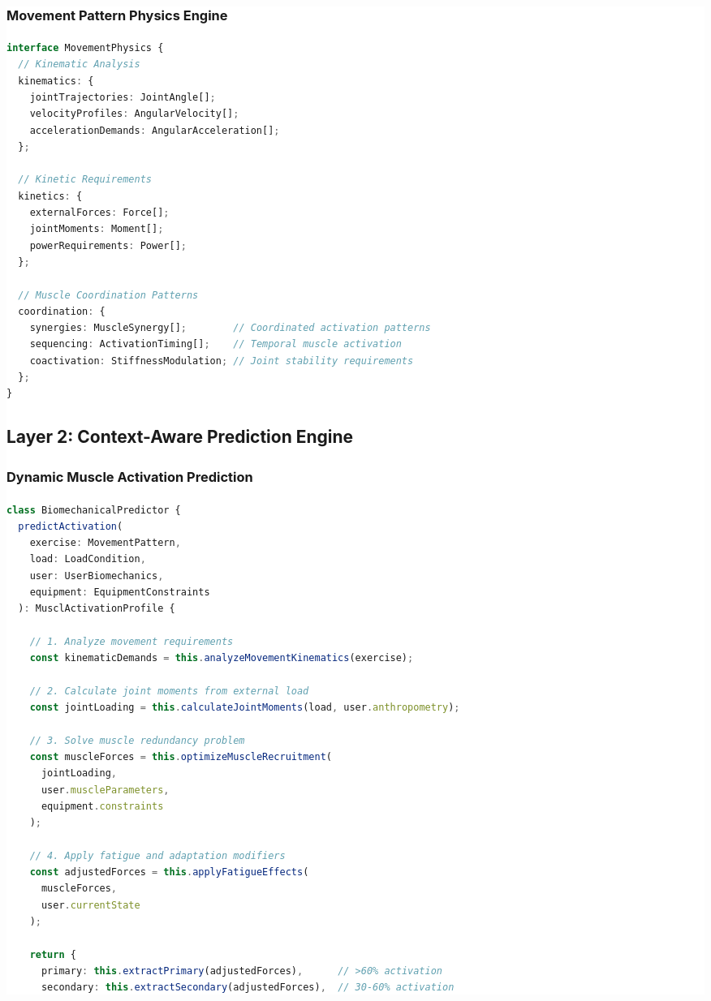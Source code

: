 ```typescript
```

### Movement Pattern Physics Engine
```typescript
interface MovementPhysics {
  // Kinematic Analysis
  kinematics: {
    jointTrajectories: JointAngle[];
    velocityProfiles: AngularVelocity[];
    accelerationDemands: AngularAcceleration[];
  };
  
  // Kinetic Requirements  
  kinetics: {
    externalForces: Force[];
    jointMoments: Moment[];
    powerRequirements: Power[];
  };
  
  // Muscle Coordination Patterns
  coordination: {
    synergies: MuscleSynergy[];        // Coordinated activation patterns
    sequencing: ActivationTiming[];    // Temporal muscle activation
    coactivation: StiffnessModulation; // Joint stability requirements
  };
}
```

## Layer 2: Context-Aware Prediction Engine

### Dynamic Muscle Activation Prediction
```typescript
class BiomechanicalPredictor {
  predictActivation(
    exercise: MovementPattern,
    load: LoadCondition,
    user: UserBiomechanics,
    equipment: EquipmentConstraints
  ): MusclActivationProfile {
    
    // 1. Analyze movement requirements
    const kinematicDemands = this.analyzeMovementKinematics(exercise);
    
    // 2. Calculate joint moments from external load
    const jointLoading = this.calculateJointMoments(load, user.anthropometry);
    
    // 3. Solve muscle redundancy problem
    const muscleForces = this.optimizeMuscleRecruitment(
      jointLoading,
      user.muscleParameters,
      equipment.constraints
    );
    
    // 4. Apply fatigue and adaptation modifiers
    const adjustedForces = this.applyFatigueEffects(
      muscleForces,
      user.currentState
    );
    
    return {
      primary: this.extractPrimary(adjustedForces),      // >60% activation
      secondary: this.extractSecondary(adjustedForces),  // 30-60% activation
```